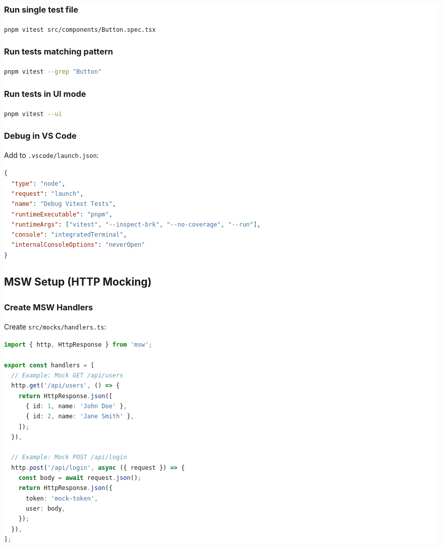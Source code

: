 ### Run single test file
```bash
pnpm vitest src/components/Button.spec.tsx
```

### Run tests matching pattern
```bash
pnpm vitest --grep "Button"
```

### Run tests in UI mode
```bash
pnpm vitest --ui
```

### Debug in VS Code
Add to `.vscode/launch.json`:
```json
{
  "type": "node",
  "request": "launch",
  "name": "Debug Vitest Tests",
  "runtimeExecutable": "pnpm",
  "runtimeArgs": ["vitest", "--inspect-brk", "--no-coverage", "--run"],
  "console": "integratedTerminal",
  "internalConsoleOptions": "neverOpen"
}
```

## MSW Setup (HTTP Mocking)

### Create MSW Handlers

Create `src/mocks/handlers.ts`:

```typescript
import { http, HttpResponse } from 'msw';

export const handlers = [
  // Example: Mock GET /api/users
  http.get('/api/users', () => {
    return HttpResponse.json([
      { id: 1, name: 'John Doe' },
      { id: 2, name: 'Jane Smith' },
    ]);
  }),
  
  // Example: Mock POST /api/login
  http.post('/api/login', async ({ request }) => {
    const body = await request.json();
    return HttpResponse.json({
      token: 'mock-token',
      user: body,
    });
  }),
];
```
